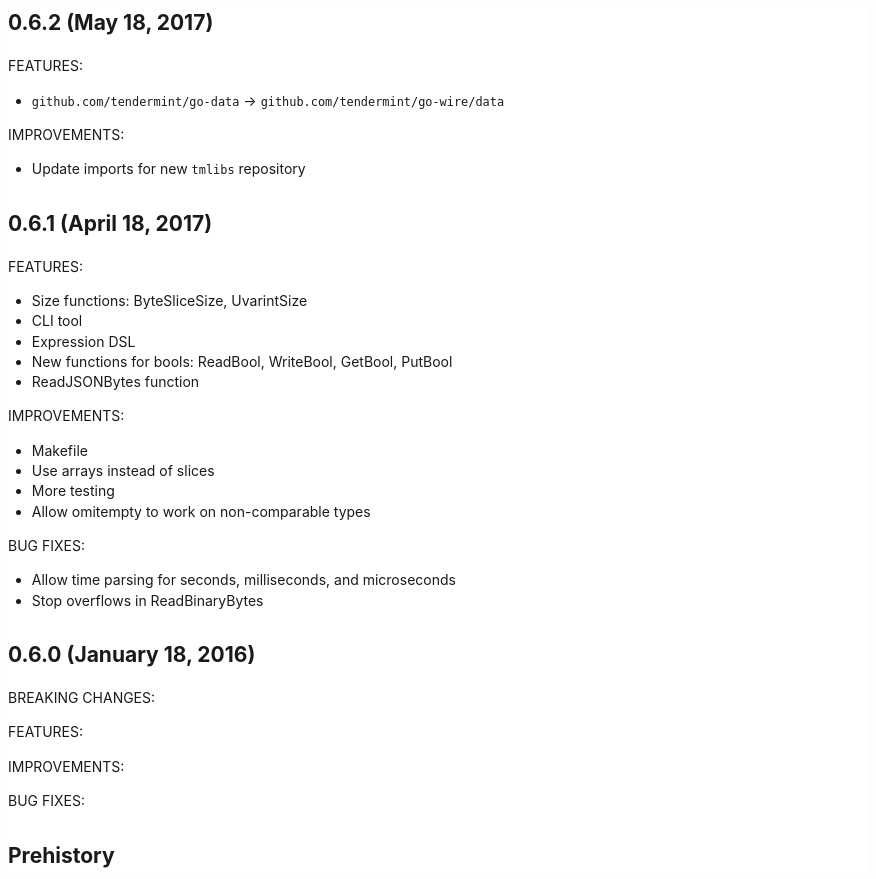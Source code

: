 ## 0.6.2 (May 18, 2017)

FEATURES:

- `github.com/tendermint/go-data` -> `github.com/tendermint/go-wire/data`

IMPROVEMENTS:

- Update imports for new `tmlibs` repository

## 0.6.1 (April 18, 2017)

FEATURES:

- Size functions: ByteSliceSize, UvarintSize
- CLI tool 
- Expression DSL
- New functions for bools: ReadBool, WriteBool, GetBool, PutBool
- ReadJSONBytes function


IMPROVEMENTS:

- Makefile
- Use arrays instead of slices
- More testing
- Allow omitempty to work on non-comparable types

BUG FIXES:

- Allow time parsing for seconds, milliseconds, and microseconds
- Stop overflows in ReadBinaryBytes


## 0.6.0 (January 18, 2016)

BREAKING CHANGES:

FEATURES:

IMPROVEMENTS:

BUG FIXES:


## Prehistory

